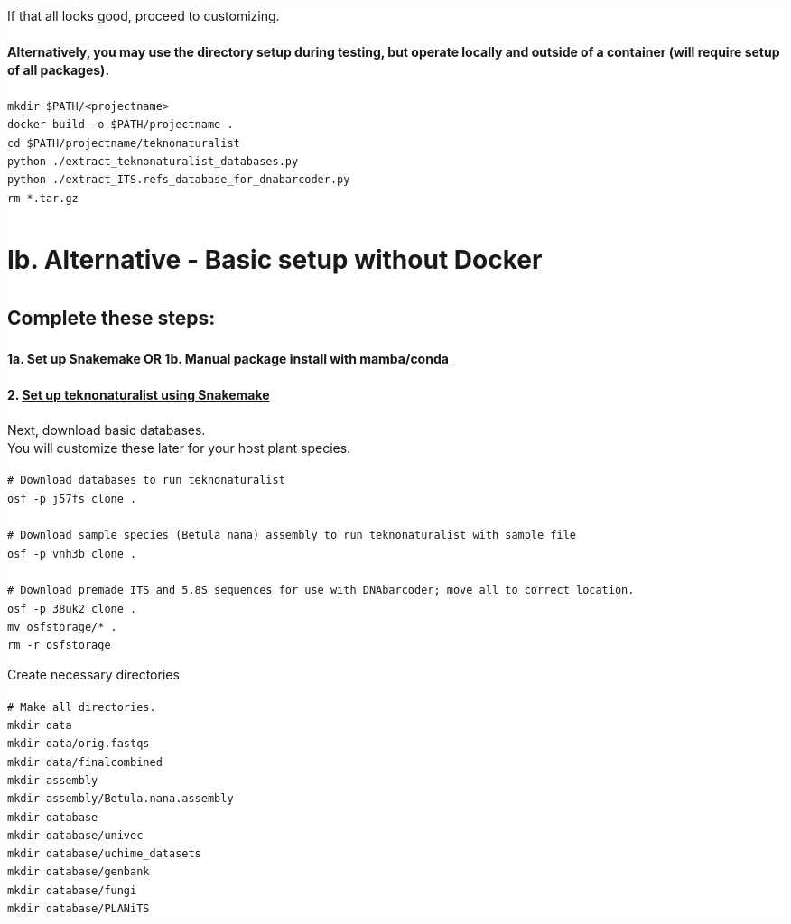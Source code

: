 If that all looks good, proceed to customizing.

#### Alternatively, you may use the directory setup during testing, but operate locally and outside of a container (will require setup of all packages).
```
mkdir $PATH/<projectname>
docker build -o $PATH/projectname .
cd $PATH/projectname/teknonaturalist
python ./extract_teknonaturalist_databases.py
python ./extract_ITS.refs_database_for_dnabarcoder.py
rm *.tar.gz
```

# Ib. Alternative - Basic setup without Docker <br>
## Complete these steps: 
#### 1a. [Set up Snakemake](/1_Basic_setup_and_install/Snakemake_setup.md) OR 1b. [Manual package install with mamba/conda](/1_Basic_setup_and_install/MANUAL_package_install_for_bash_script.txt)
#### 2. [Set up teknonaturalist using Snakemake](/1_Basic_setup_and_install/teknonaturalist_setup.md)  <br>

Next, download basic databases. <br>
You will customize these later for your host plant species. 

```
# Download databases to run teknonaturalist
osf -p j57fs clone .

# Download sample species (Betula nana) assembly to run teknonaturalist with sample file
osf -p vnh3b clone .

# Download premade ITS and 5.8S sequences for use with DNAbarcoder; move all to correct location.
osf -p 38uk2 clone .
mv osfstorage/* .
rm -r osfstorage
```

Create necessary directories
```
# Make all directories.
mkdir data
mkdir data/orig.fastqs
mkdir data/finalcombined
mkdir assembly
mkdir assembly/Betula.nana.assembly
mkdir database
mkdir database/univec
mkdir database/uchime_datasets
mkdir database/genbank
mkdir database/fungi
mkdir database/PLANiTS
```
